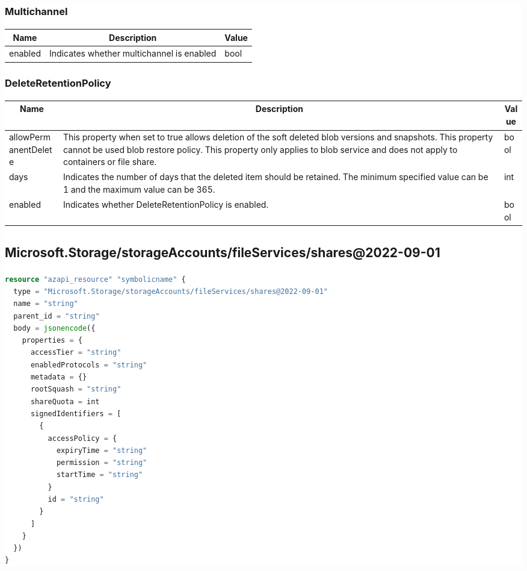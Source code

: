 
### Multichannel

| Name | Description | Value |
|-|-|-|
| enabled | Indicates whether multichannel is enabled | bool |


### DeleteRetentionPolicy

| Name | Description | Value |
|-|-|-|
| allowPermanentDelete | This property when set to true allows deletion of the soft deleted blob versions and snapshots. This property cannot be used blob restore policy. This property only applies to blob service and does not apply to containers or file share. | bool |
| days | Indicates the number of days that the deleted item should be retained. The minimum specified value can be 1 and the maximum value can be 365. | int |
| enabled | Indicates whether DeleteRetentionPolicy is enabled. | bool |
## Microsoft.Storage/storageAccounts/fileServices/shares@2022-09-01

```terraform
resource "azapi_resource" "symbolicname" {
  type = "Microsoft.Storage/storageAccounts/fileServices/shares@2022-09-01"
  name = "string"
  parent_id = "string"
  body = jsonencode({
    properties = {
      accessTier = "string"
      enabledProtocols = "string"
      metadata = {}
      rootSquash = "string"
      shareQuota = int
      signedIdentifiers = [
        {
          accessPolicy = {
            expiryTime = "string"
            permission = "string"
            startTime = "string"
          }
          id = "string"
        }
      ]
    }
  })
}

```
